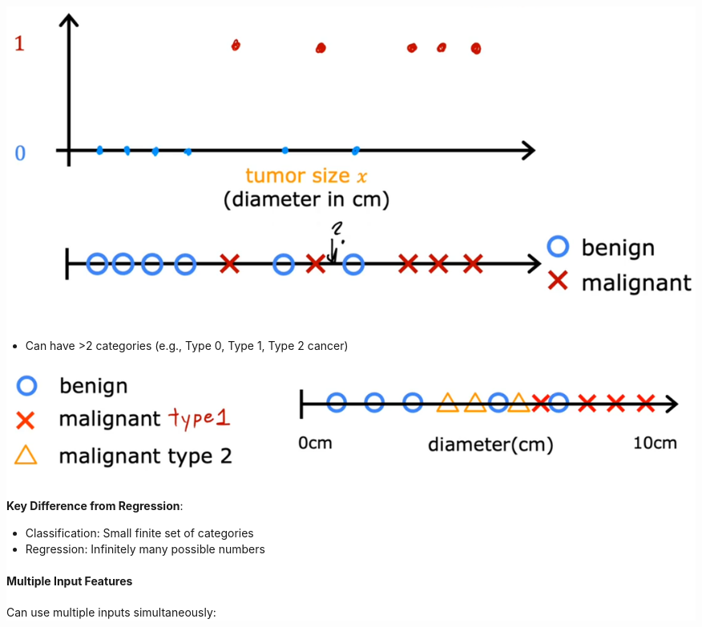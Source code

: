 ![Regression: Breast Cancer Detection](./images/breast_cancer_detection1.png "Regression: Regression: Breast Cancer Detection")

- Can have >2 categories (e.g., Type 0, Type 1, Type 2 cancer)

![Regression: Breast Cancer Detection](./images/breast_cancer_detection2.png "Regression: Regression: Breast Cancer Detection")

**Key Difference from Regression**:

- Classification: Small finite set of categories
- Regression: Infinitely many possible numbers

#### Multiple Input Features

Can use multiple inputs simultaneously:
